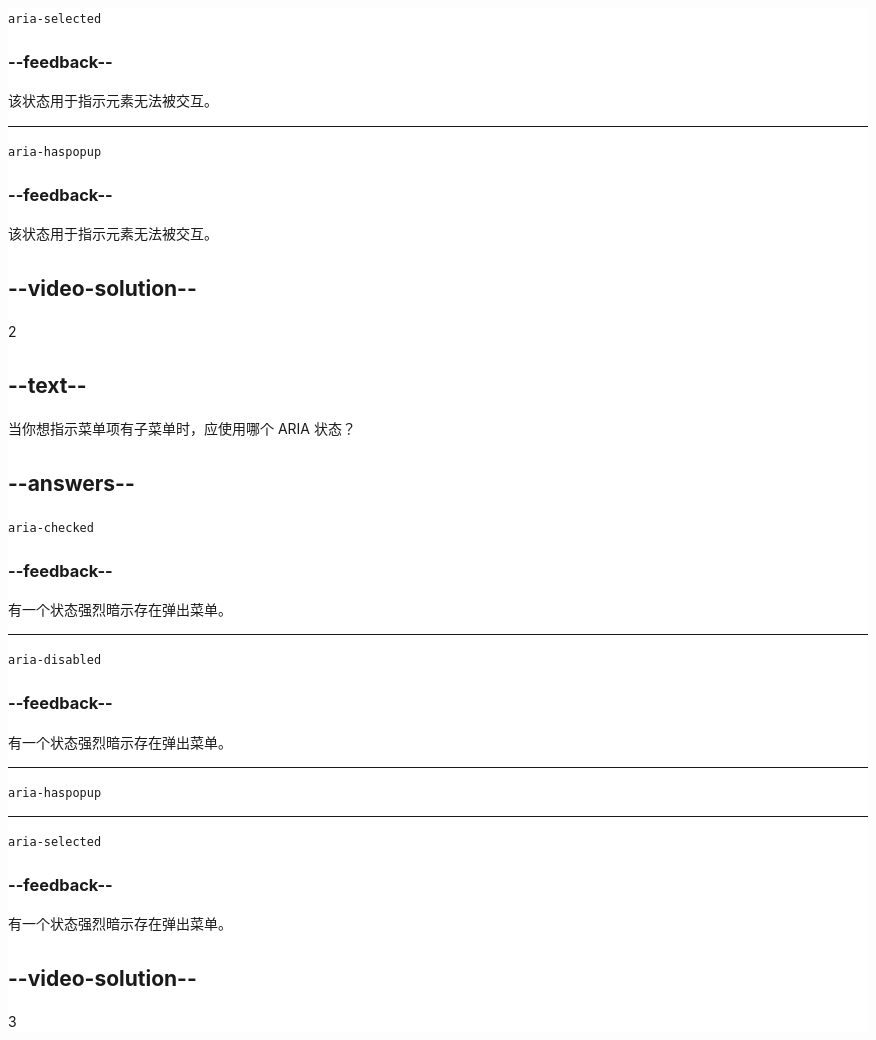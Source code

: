`aria-selected`

### --feedback--

该状态用于指示元素无法被交互。

---

`aria-haspopup`

### --feedback--

该状态用于指示元素无法被交互。

## --video-solution--

2

## --text--

当你想指示菜单项有子菜单时，应使用哪个 ARIA 状态？

## --answers--

`aria-checked`

### --feedback--

有一个状态强烈暗示存在弹出菜单。

---

`aria-disabled`

### --feedback--

有一个状态强烈暗示存在弹出菜单。

---

`aria-haspopup`

---

`aria-selected`

### --feedback--

有一个状态强烈暗示存在弹出菜单。

## --video-solution--

3

